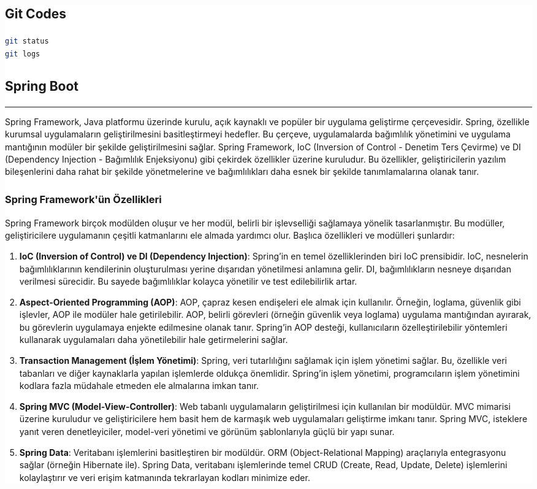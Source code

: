 ## Git Codes
```sh
git status
git logs

```

## Spring Boot
```sh 

```
---

Spring Framework, Java platformu üzerinde kurulu, açık kaynaklı ve popüler bir uygulama geliştirme çerçevesidir. Spring, özellikle kurumsal uygulamaların geliştirilmesini basitleştirmeyi hedefler. Bu çerçeve, uygulamalarda bağımlılık yönetimini ve uygulama mantığının modüler bir şekilde geliştirilmesini sağlar. Spring Framework, IoC (Inversion of Control - Denetim Ters Çevirme) ve DI (Dependency Injection - Bağımlılık Enjeksiyonu) gibi çekirdek özellikler üzerine kuruludur. Bu özellikler, geliştiricilerin yazılım bileşenlerini daha rahat bir şekilde yönetmelerine ve bağımlılıkları daha esnek bir şekilde tanımlamalarına olanak tanır.

### Spring Framework'ün Özellikleri

Spring Framework birçok modülden oluşur ve her modül, belirli bir işlevselliği sağlamaya yönelik tasarlanmıştır. Bu modüller, geliştiricilere uygulamanın çeşitli katmanlarını ele almada yardımcı olur. Başlıca özellikleri ve modülleri şunlardır:

1. **IoC (Inversion of Control) ve DI (Dependency Injection)**: Spring’in en temel özelliklerinden biri IoC prensibidir. IoC, nesnelerin bağımlılıklarının kendilerinin oluşturulması yerine dışarıdan yönetilmesi anlamına gelir. DI, bağımlılıkların nesneye dışarıdan verilmesi sürecidir. Bu sayede bağımlılıklar kolayca yönetilir ve test edilebilirlik artar.

2. **Aspect-Oriented Programming (AOP)**: AOP, çapraz kesen endişeleri ele almak için kullanılır. Örneğin, loglama, güvenlik gibi işlevler, AOP ile modüler hale getirilebilir. AOP, belirli görevleri (örneğin güvenlik veya loglama) uygulama mantığından ayırarak, bu görevlerin uygulamaya enjekte edilmesine olanak tanır. Spring’in AOP desteği, kullanıcıların özelleştirilebilir yöntemleri kullanarak uygulamaları daha yönetilebilir hale getirmelerini sağlar.

3. **Transaction Management (İşlem Yönetimi)**: Spring, veri tutarlılığını sağlamak için işlem yönetimi sağlar. Bu, özellikle veri tabanları ve diğer kaynaklarla yapılan işlemlerde oldukça önemlidir. Spring’in işlem yönetimi, programcıların işlem yönetimini kodlara fazla müdahale etmeden ele almalarına imkan tanır.

4. **Spring MVC (Model-View-Controller)**: Web tabanlı uygulamaların geliştirilmesi için kullanılan bir modüldür. MVC mimarisi üzerine kuruludur ve geliştiricilere hem basit hem de karmaşık web uygulamaları geliştirme imkanı tanır. Spring MVC, isteklere yanıt veren denetleyiciler, model-veri yönetimi ve görünüm şablonlarıyla güçlü bir yapı sunar.

5. **Spring Data**: Veritabanı işlemlerini basitleştiren bir modüldür. ORM (Object-Relational Mapping) araçlarıyla entegrasyonu sağlar (örneğin Hibernate ile). Spring Data, veritabanı işlemlerinde temel CRUD (Create, Read, Update, Delete) işlemlerini kolaylaştırır ve veri erişim katmanında tekrarlayan kodları minimize eder.
